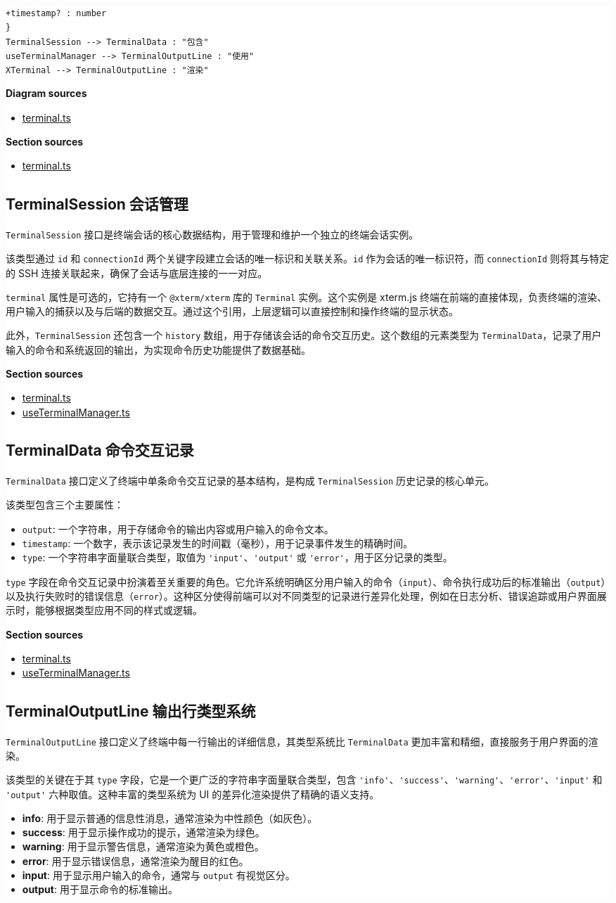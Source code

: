 ```mermaid
+timestamp? : number
}
TerminalSession --> TerminalData : "包含"
useTerminalManager --> TerminalOutputLine : "使用"
XTerminal --> TerminalOutputLine : "渲染"
```

**Diagram sources**
- [terminal.ts](file://src/types/terminal.ts#L4-L62)

**Section sources**
- [terminal.ts](file://src/types/terminal.ts#L4-L62)

## TerminalSession 会话管理

`TerminalSession` 接口是终端会话的核心数据结构，用于管理和维护一个独立的终端会话实例。

该类型通过 `id` 和 `connectionId` 两个关键字段建立会话的唯一标识和关联关系。`id` 作为会话的唯一标识符，而 `connectionId` 则将其与特定的 SSH 连接关联起来，确保了会话与底层连接的一一对应。

`terminal` 属性是可选的，它持有一个 `@xterm/xterm` 库的 `Terminal` 实例。这个实例是 xterm.js 终端在前端的直接体现，负责终端的渲染、用户输入的捕获以及与后端的数据交互。通过这个引用，上层逻辑可以直接控制和操作终端的显示状态。

此外，`TerminalSession` 还包含一个 `history` 数组，用于存储该会话的命令交互历史。这个数组的元素类型为 `TerminalData`，记录了用户输入的命令和系统返回的输出，为实现命令历史功能提供了数据基础。

**Section sources**
- [terminal.ts](file://src/types/terminal.ts#L10-L13)
- [useTerminalManager.ts](file://src/modules/terminal/composables/useTerminalManager.ts#L10-L269)

## TerminalData 命令交互记录

`TerminalData` 接口定义了终端中单条命令交互记录的基本结构，是构成 `TerminalSession` 历史记录的核心单元。

该类型包含三个主要属性：
- `output`: 一个字符串，用于存储命令的输出内容或用户输入的命令文本。
- `timestamp`: 一个数字，表示该记录发生的时间戳（毫秒），用于记录事件发生的精确时间。
- `type`: 一个字符串字面量联合类型，取值为 `'input'`、`'output'` 或 `'error'`，用于区分记录的类型。

`type` 字段在命令交互记录中扮演着至关重要的角色。它允许系统明确区分用户输入的命令（`input`）、命令执行成功后的标准输出（`output`）以及执行失败时的错误信息（`error`）。这种区分使得前端可以对不同类型的记录进行差异化处理，例如在日志分析、错误追踪或用户界面展示时，能够根据类型应用不同的样式或逻辑。

**Section sources**
- [terminal.ts](file://src/types/terminal.ts#L4-L8)
- [useTerminalManager.ts](file://src/modules/terminal/composables/useTerminalManager.ts#L10-L269)

## TerminalOutputLine 输出行类型系统

`TerminalOutputLine` 接口定义了终端中每一行输出的详细信息，其类型系统比 `TerminalData` 更加丰富和精细，直接服务于用户界面的渲染。

该类型的关键在于其 `type` 字段，它是一个更广泛的字符串字面量联合类型，包含 `'info'`、`'success'`、`'warning'`、`'error'`、`'input'` 和 `'output'` 六种取值。这种丰富的类型系统为 UI 的差异化渲染提供了精确的语义支持。

- **info**: 用于显示普通的信息性消息，通常渲染为中性颜色（如灰色）。
- **success**: 用于显示操作成功的提示，通常渲染为绿色。
- **warning**: 用于显示警告信息，通常渲染为黄色或橙色。
- **error**: 用于显示错误信息，通常渲染为醒目的红色。
- **input**: 用于显示用户输入的命令，通常与 `output` 有视觉区分。
- **output**: 用于显示命令的标准输出。
